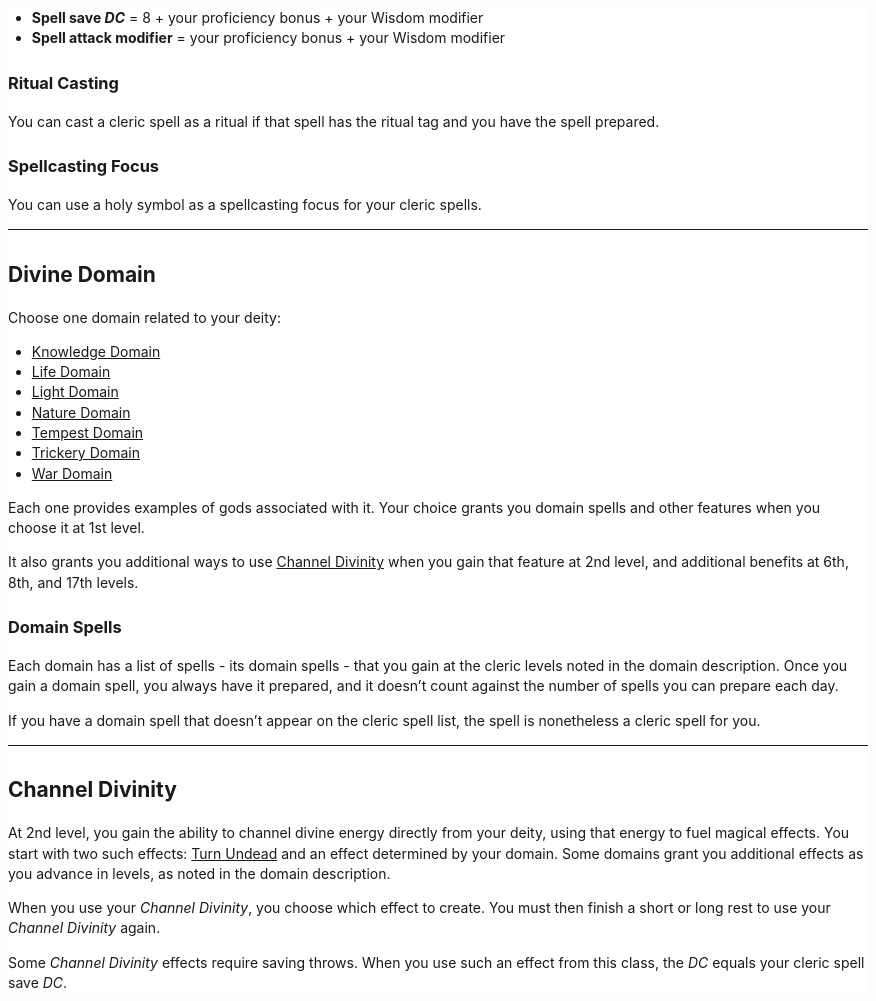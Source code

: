 - **Spell save $DC$** $=$ 8 $+$ your proficiency bonus $+$ your Wisdom modifier
- **Spell attack modifier** $=$ your proficiency bonus $+$ your Wisdom modifier

### Ritual Casting

You can cast a cleric spell as a ritual if that spell has the ritual tag and you have the spell prepared.

### Spellcasting Focus

You can use a holy symbol as a spellcasting focus for your cleric spells.

---

## Divine Domain

Choose one domain related to your deity:

- [Knowledge Domain](_/kompendium/dnd5/classes/cleric/knowledge-domain)
- [Life Domain](_/kompendium/dnd5/classes/cleric/life-domain)
- [Light Domain](_/kompendium/dnd5/classes/cleric/light-domain)
- [Nature Domain](_/kompendium/dnd5/classes/cleric/nature-domain)
- [Tempest Domain](_/kompendium/dnd5/classes/cleric/tempest-domain)
- [Trickery Domain](_/kompendium/dnd5/classes/cleric/trickery-domain)
- [War Domain](_/kompendium/dnd5/classes/cleric/war-domain)

Each one provides examples of gods associated with it. Your choice grants you domain spells and other features when you choose it at 1st level.

It also grants you additional ways to use [Channel Divinity](#channel-divinity) when you gain that feature at 2nd level, and additional benefits at 6th, 8th, and 17th levels.

### Domain Spells

Each domain has a list of spells - its domain spells - that you gain at the cleric levels noted in the domain description. Once you gain a domain spell, you always have it prepared, and it doesn’t count against the number of spells you can prepare each day.

If you have a domain spell that doesn’t appear on the cleric spell list, the spell is nonetheless a cleric spell for you.

---

## Channel Divinity

At 2nd level, you gain the ability to channel divine energy directly from your deity, using that energy to fuel magical effects. You start with two such effects: [Turn Undead](#channel-divinity-turn-undead) and an effect determined by your domain. Some domains grant you additional effects as you advance in levels, as noted in the domain description.

When you use your _Channel Divinity_, you choose which effect to create. You must then finish a short or long rest to use your _Channel Divinity_ again.

Some _Channel Divinity_ effects require saving throws. When you use such an effect from this class, the $DC$ equals your cleric spell save $DC$.
